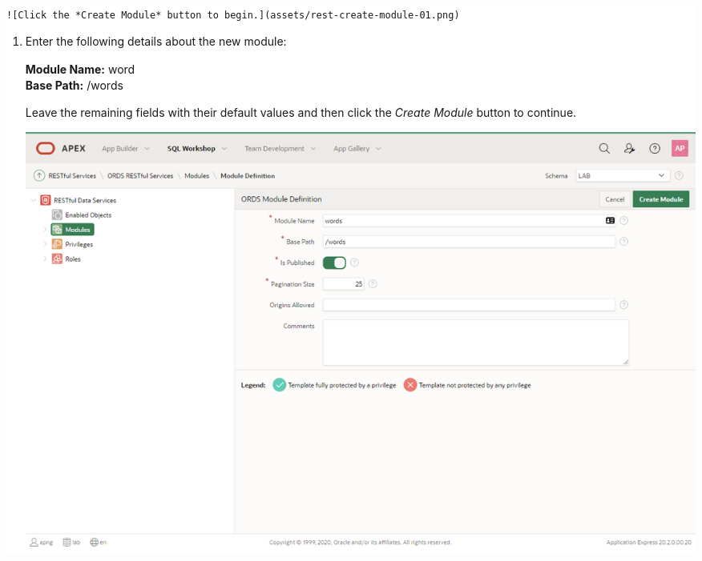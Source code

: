     ![Click the *Create Module* button to begin.](assets/rest-create-module-01.png)
1. Enter the following details about the new module:

    **Module Name:** word  
    **Base Path:** /words

    Leave the remaining fields with their default values and then click the *Create Module* button to continue.

    ![Enter the details for creating the module.](assets/rest-create-module-02.png)
